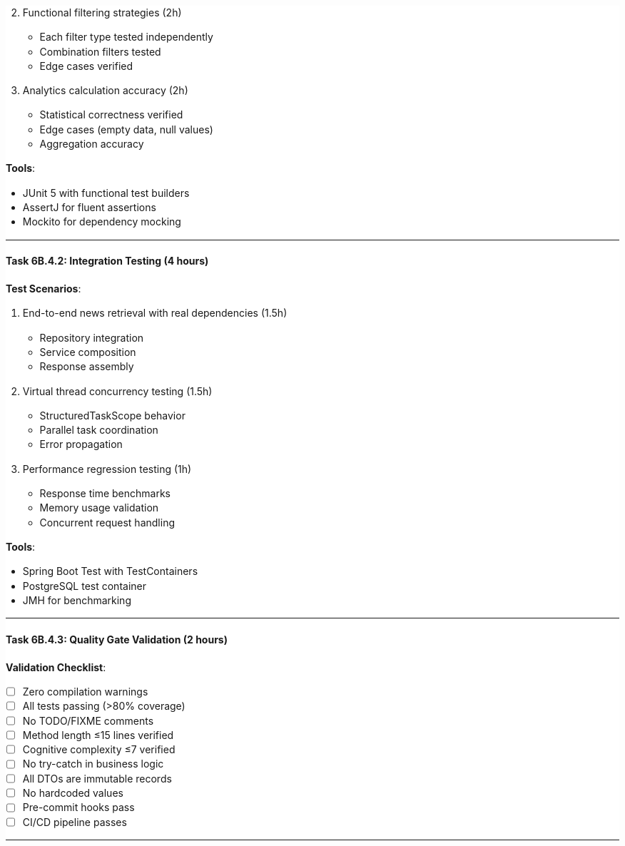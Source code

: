 2. Functional filtering strategies (2h)
   - Each filter type tested independently
   - Combination filters tested
   - Edge cases verified

3. Analytics calculation accuracy (2h)
   - Statistical correctness verified
   - Edge cases (empty data, null values)
   - Aggregation accuracy

**Tools**:
- JUnit 5 with functional test builders
- AssertJ for fluent assertions
- Mockito for dependency mocking

---

#### Task 6B.4.2: Integration Testing (4 hours)

**Test Scenarios**:
1. End-to-end news retrieval with real dependencies (1.5h)
   - Repository integration
   - Service composition
   - Response assembly

2. Virtual thread concurrency testing (1.5h)
   - StructuredTaskScope behavior
   - Parallel task coordination
   - Error propagation

3. Performance regression testing (1h)
   - Response time benchmarks
   - Memory usage validation
   - Concurrent request handling

**Tools**:
- Spring Boot Test with TestContainers
- PostgreSQL test container
- JMH for benchmarking

---

#### Task 6B.4.3: Quality Gate Validation (2 hours)

**Validation Checklist**:
- [ ] Zero compilation warnings
- [ ] All tests passing (>80% coverage)
- [ ] No TODO/FIXME comments
- [ ] Method length ≤15 lines verified
- [ ] Cognitive complexity ≤7 verified
- [ ] No try-catch in business logic
- [ ] All DTOs are immutable records
- [ ] No hardcoded values
- [ ] Pre-commit hooks pass
- [ ] CI/CD pipeline passes

---